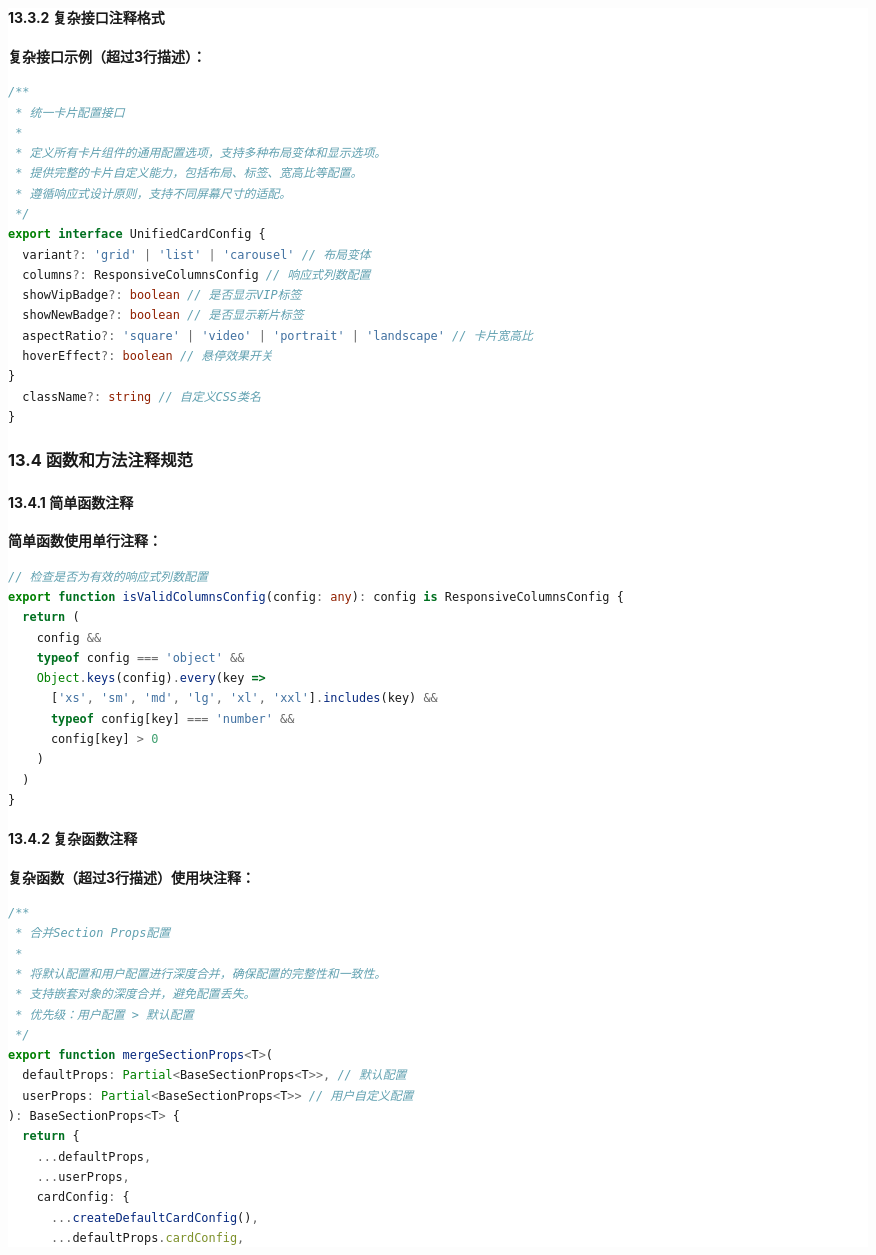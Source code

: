 #### 13.3.2 复杂接口注释格式

**复杂接口示例（超过3行描述）：**

```typescript
/**
 * 统一卡片配置接口
 * 
 * 定义所有卡片组件的通用配置选项，支持多种布局变体和显示选项。
 * 提供完整的卡片自定义能力，包括布局、标签、宽高比等配置。
 * 遵循响应式设计原则，支持不同屏幕尺寸的适配。
 */
export interface UnifiedCardConfig {
  variant?: 'grid' | 'list' | 'carousel' // 布局变体
  columns?: ResponsiveColumnsConfig // 响应式列数配置
  showVipBadge?: boolean // 是否显示VIP标签
  showNewBadge?: boolean // 是否显示新片标签
  aspectRatio?: 'square' | 'video' | 'portrait' | 'landscape' // 卡片宽高比
  hoverEffect?: boolean // 悬停效果开关
}
  className?: string // 自定义CSS类名
}
```

### 13.4 函数和方法注释规范

#### 13.4.1 简单函数注释

**简单函数使用单行注释：**

```typescript
// 检查是否为有效的响应式列数配置
export function isValidColumnsConfig(config: any): config is ResponsiveColumnsConfig {
  return (
    config &&
    typeof config === 'object' &&
    Object.keys(config).every(key => 
      ['xs', 'sm', 'md', 'lg', 'xl', 'xxl'].includes(key) &&
      typeof config[key] === 'number' &&
      config[key] > 0
    )
  )
}
```

#### 13.4.2 复杂函数注释

**复杂函数（超过3行描述）使用块注释：**

```typescript
/**
 * 合并Section Props配置
 * 
 * 将默认配置和用户配置进行深度合并，确保配置的完整性和一致性。
 * 支持嵌套对象的深度合并，避免配置丢失。
 * 优先级：用户配置 > 默认配置
 */
export function mergeSectionProps<T>(
  defaultProps: Partial<BaseSectionProps<T>>, // 默认配置
  userProps: Partial<BaseSectionProps<T>> // 用户自定义配置
): BaseSectionProps<T> {
  return {
    ...defaultProps,
    ...userProps,
    cardConfig: {
      ...createDefaultCardConfig(),
      ...defaultProps.cardConfig,
```

  [key: string]: any